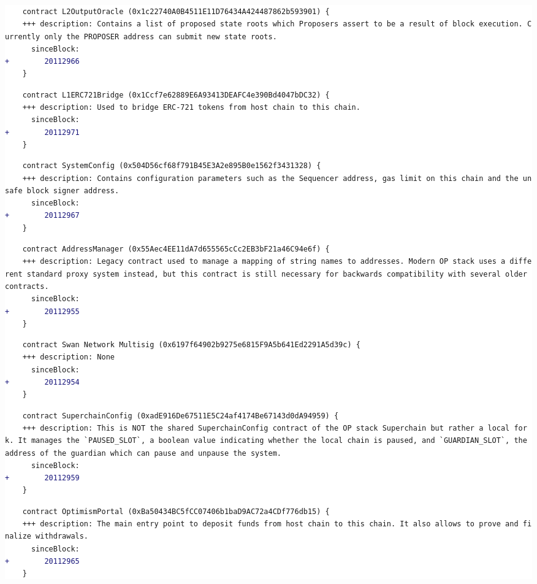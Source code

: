 ```diff
    contract L2OutputOracle (0x1c22740A0B4511E11D76434A424487862b593901) {
    +++ description: Contains a list of proposed state roots which Proposers assert to be a result of block execution. Currently only the PROPOSER address can submit new state roots.
      sinceBlock:
+        20112966
    }
```

```diff
    contract L1ERC721Bridge (0x1Ccf7e62889E6A93413DEAFC4e390Bd4047bDC32) {
    +++ description: Used to bridge ERC-721 tokens from host chain to this chain.
      sinceBlock:
+        20112971
    }
```

```diff
    contract SystemConfig (0x504D56cf68f791B45E3A2e895B0e1562f3431328) {
    +++ description: Contains configuration parameters such as the Sequencer address, gas limit on this chain and the unsafe block signer address.
      sinceBlock:
+        20112967
    }
```

```diff
    contract AddressManager (0x55Aec4EE11dA7d655565cCc2EB3bF21a46C94e6f) {
    +++ description: Legacy contract used to manage a mapping of string names to addresses. Modern OP stack uses a different standard proxy system instead, but this contract is still necessary for backwards compatibility with several older contracts.
      sinceBlock:
+        20112955
    }
```

```diff
    contract Swan Network Multisig (0x6197f64902b9275e6815F9A5b641Ed2291A5d39c) {
    +++ description: None
      sinceBlock:
+        20112954
    }
```

```diff
    contract SuperchainConfig (0xadE916De67511E5C24af4174Be67143d0dA94959) {
    +++ description: This is NOT the shared SuperchainConfig contract of the OP stack Superchain but rather a local fork. It manages the `PAUSED_SLOT`, a boolean value indicating whether the local chain is paused, and `GUARDIAN_SLOT`, the address of the guardian which can pause and unpause the system.
      sinceBlock:
+        20112959
    }
```

```diff
    contract OptimismPortal (0xBa50434BC5fCC07406b1baD9AC72a4CDf776db15) {
    +++ description: The main entry point to deposit funds from host chain to this chain. It also allows to prove and finalize withdrawals.
      sinceBlock:
+        20112965
    }
```
